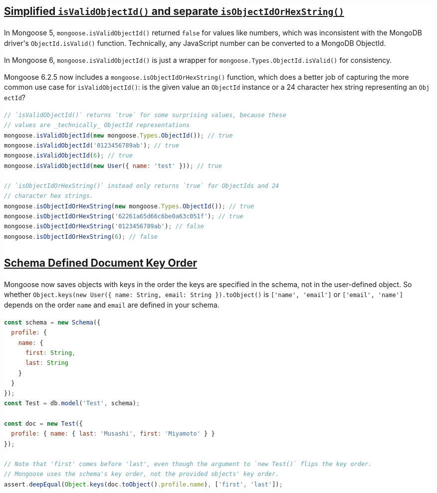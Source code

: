 <h2 id="simplified-isvalidobjectid-and-separate-isobjectidorhexstring"><a href="#simplified-isvalidobjectid-and-separate-isobjectidorhexstring">Simplified <code>isValidObjectId()</code> and separate <code>isObjectIdOrHexString()</code></a></h2>

In Mongoose 5, `mongoose.isValidObjectId()` returned `false` for values like numbers, which was inconsistent with the MongoDB driver's `ObjectId.isValid()` function.
Technically, any JavaScript number can be converted to a MongoDB ObjectId.

In Mongoose 6, `mongoose.isValidObjectId()` is just a wrapper for `mongoose.Types.ObjectId.isValid()` for consistency.

Mongoose 6.2.5 now includes a `mongoose.isObjectIdOrHexString()` function, which does a better job of capturing the more common use case for `isValidObjectId()`: is the given value an `ObjectId` instance or a 24 character hex string representing an `ObjectId`?

```javascript
// `isValidObjectId()` returns `true` for some surprising values, because these
// values are _technically_ ObjectId representations
mongoose.isValidObjectId(new mongoose.Types.ObjectId()); // true
mongoose.isValidObjectId('0123456789ab'); // true
mongoose.isValidObjectId(6); // true
mongoose.isValidObjectId(new User({ name: 'test' })); // true

// `isObjectIdOrHexString()` instead only returns `true` for ObjectIds and 24
// character hex strings.
mongoose.isObjectIdOrHexString(new mongoose.Types.ObjectId()); // true
mongoose.isObjectIdOrHexString('62261a65d66c6be0a63c051f'); // true
mongoose.isObjectIdOrHexString('0123456789ab'); // false
mongoose.isObjectIdOrHexString(6); // false
```

<h2 id="schema-defined-document-key-order"><a href="#schema-defined-document-key-order">Schema Defined Document Key Order</a></h2>

Mongoose now saves objects with keys in the order the keys are specified in the schema, not in the user-defined object. So whether `Object.keys(new User({ name: String, email: String }).toObject()` is `['name', 'email']` or `['email', 'name']` depends on the order `name` and `email` are defined in your schema.

```javascript
const schema = new Schema({
  profile: {
    name: {
      first: String,
      last: String
    }
  }
});
const Test = db.model('Test', schema);

const doc = new Test({
  profile: { name: { last: 'Musashi', first: 'Miyamoto' } }
});

// Note that 'first' comes before 'last', even though the argument to `new Test()` flips the key order.
// Mongoose uses the schema's key order, not the provided objects' key order.
assert.deepEqual(Object.keys(doc.toObject().profile.name), ['first', 'last']);
```
